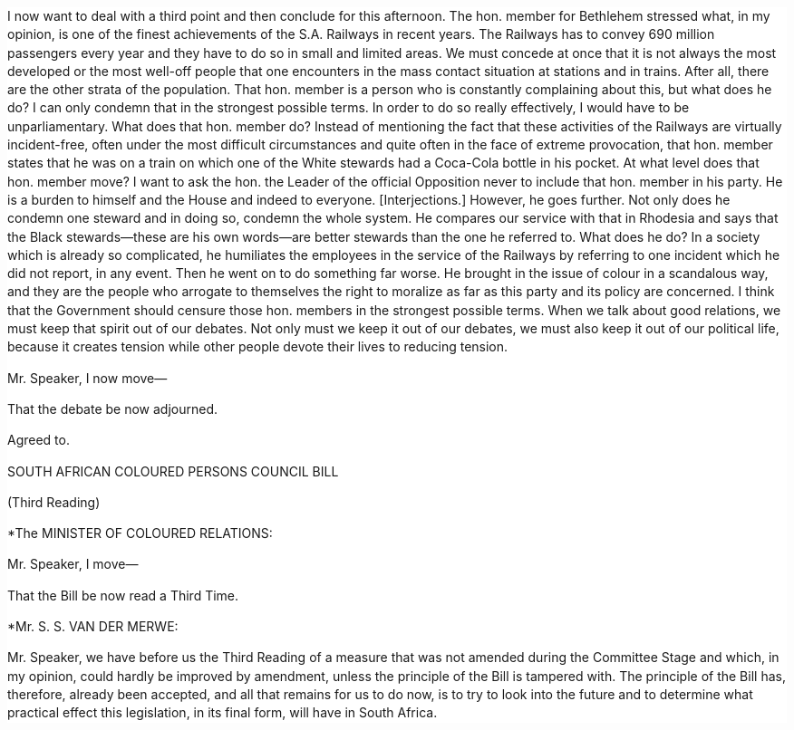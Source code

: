 <p>I now want to deal with a third point and then conclude for this afternoon. The hon. member for Bethlehem stressed what, in my opinion, is one of the finest achievements of the S.A. Railways in recent years. The Railways has to convey 690 million passengers every year and they have to do so in small and limited areas. We must concede at once that it is not always the most developed or the most well-off people that one encounters in the mass contact situation at stations and in trains. After all, there are the other strata of the population. That hon. member is a person who is constantly complaining about this, but what does he do&#x003F; I can only condemn that in the strongest possible terms. In order to do so really effectively, I would have to be unparliamentary. What does that hon. member do&#x003F; Instead of mentioning the fact that these activities of the Railways are virtually incident-free, often under the most difficult circumstances and quite often in the face of extreme provocation, that hon. member states that he was on a train on which one of the White stewards had a Coca-Cola bottle in his pocket. At what level does that hon. member move&#x003F; I want to ask the hon. the Leader of the official Opposition never to include that hon. member in his party. He is a burden to himself and the House and indeed to everyone. [Interjections.] However, he goes further. Not only does he condemn one steward and in doing so, condemn the whole system. He compares our service with that in Rhodesia and says that the Black stewards&#x2014;these are his own words&#x2014;are better stewards than the one he referred to. What does he do&#x003F; In a society which is already so complicated, he humiliates the employees in the service of the Railways by referring to one incident which he did not report, in any event. Then he went on to do something far worse. He brought in the issue of colour in a scandalous way, and they are the people who arrogate to themselves the right to moralize as far as this party and its policy are concerned. I think that the Government should censure those hon. members in the strongest possible terms. When we talk about good relations, we must keep that spirit out of our debates. Not only must we keep it out of our debates, we must also keep it out of our political life, because it creates tension while other people devote their lives to reducing tension.</p>

<p>Mr. Speaker, I now move&#x2014;</p>

<block name="quote">That the debate be now adjourned.</block>

<p>Agreed to.</p>

</speech>

</debateSection>

<debateSection name="#south_african_coloured_persons_council_bill">

<heading>SOUTH AFRICAN COLOURED PERSONS COUNCIL BILL</heading>

<summary>(Third Reading)</summary>

<speech by="#minister_of_coloured_relations">

<from>*The <person refersTo="hansard_za">MINISTER OF COLOURED RELATIONS</person>:</from>

<p>Mr. Speaker, I move&#x2014;</p>

<block name="quote">That the Bill be now read a Third Time.</block>

</speech>

<speech by="#van_der_merwe">

<from>*Mr. <person refersTo="hansard_za">S. S. VAN DER MERWE</person>:</from>

<p>Mr. Speaker, we have before us the Third Reading of a measure that was not amended during the Committee Stage and which, in my opinion, could hardly be improved by amendment, unless the principle of the Bill is tampered with. The principle of the Bill has, <span class="col_2479-2480" refersTo="page_1258"/>therefore, already been accepted, and all that remains for us to do now, is to try to look into the future and to determine what practical effect this legislation, in its final form, will have in South Africa.</p>
